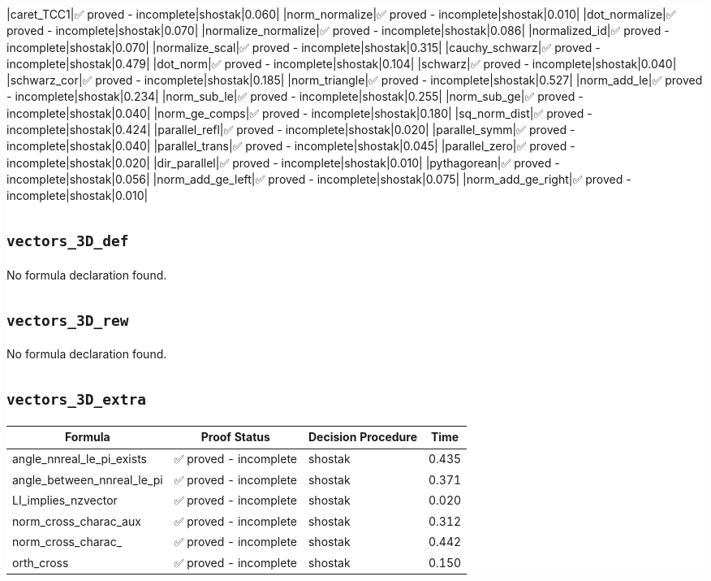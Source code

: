 |caret_TCC1|✅ proved - incomplete|shostak|0.060|
|norm_normalize|✅ proved - incomplete|shostak|0.010|
|dot_normalize|✅ proved - incomplete|shostak|0.070|
|normalize_normalize|✅ proved - incomplete|shostak|0.086|
|normalized_id|✅ proved - incomplete|shostak|0.070|
|normalize_scal|✅ proved - incomplete|shostak|0.315|
|cauchy_schwarz|✅ proved - incomplete|shostak|0.479|
|dot_norm|✅ proved - incomplete|shostak|0.104|
|schwarz|✅ proved - incomplete|shostak|0.040|
|schwarz_cor|✅ proved - incomplete|shostak|0.185|
|norm_triangle|✅ proved - incomplete|shostak|0.527|
|norm_add_le|✅ proved - incomplete|shostak|0.234|
|norm_sub_le|✅ proved - incomplete|shostak|0.255|
|norm_sub_ge|✅ proved - incomplete|shostak|0.040|
|norm_ge_comps|✅ proved - incomplete|shostak|0.180|
|sq_norm_dist|✅ proved - incomplete|shostak|0.424|
|parallel_refl|✅ proved - incomplete|shostak|0.020|
|parallel_symm|✅ proved - incomplete|shostak|0.040|
|parallel_trans|✅ proved - incomplete|shostak|0.045|
|parallel_zero|✅ proved - incomplete|shostak|0.020|
|dir_parallel|✅ proved - incomplete|shostak|0.010|
|pythagorean|✅ proved - incomplete|shostak|0.056|
|norm_add_ge_left|✅ proved - incomplete|shostak|0.075|
|norm_add_ge_right|✅ proved - incomplete|shostak|0.010|

## `vectors_3D_def`
No formula declaration found.
## `vectors_3D_rew`
No formula declaration found.
## `vectors_3D_extra`

| Formula | Proof Status | Decision Procedure | Time |
| ---     | ---          | ---                | ---  |
|angle_nnreal_le_pi_exists|✅ proved - incomplete|shostak|0.435|
|angle_between_nnreal_le_pi|✅ proved - incomplete|shostak|0.371|
|LI_implies_nzvector|✅ proved - incomplete|shostak|0.020|
|norm_cross_charac_aux|✅ proved - incomplete|shostak|0.312|
|norm_cross_charac_|✅ proved - incomplete|shostak|0.442|
|orth_cross|✅ proved - incomplete|shostak|0.150|

